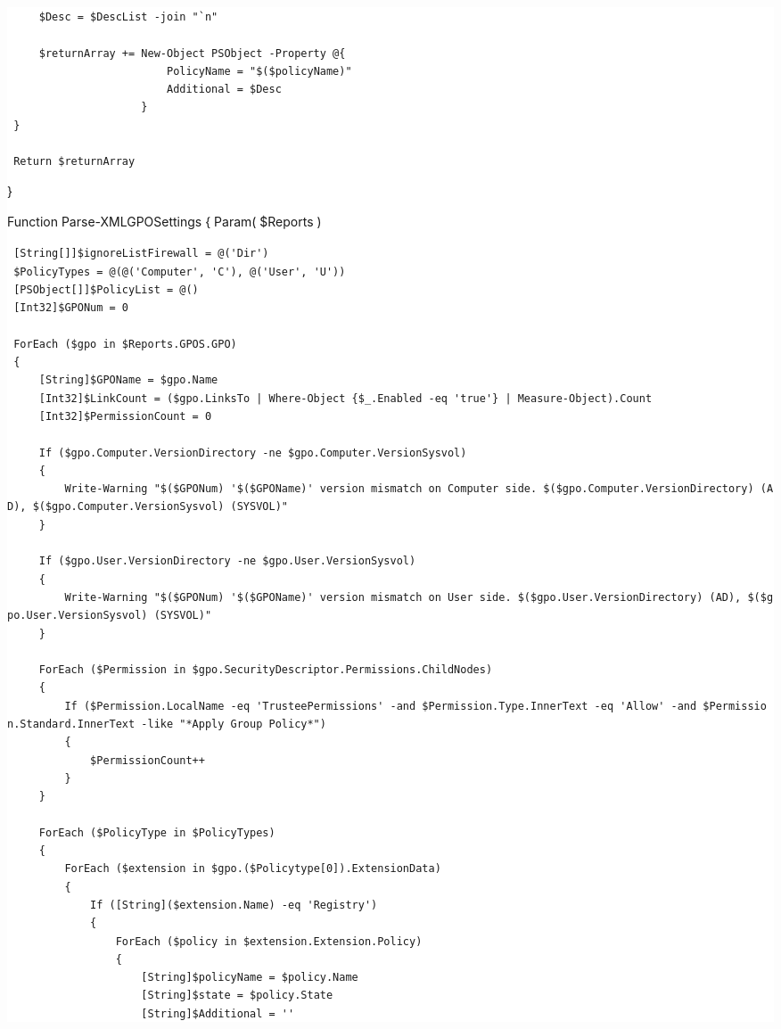          $Desc = $DescList -join "`n"
 
         $returnArray += New-Object PSObject -Property @{
                             PolicyName = "$($policyName)"
                             Additional = $Desc
                         }
     }
 
     Return $returnArray
 }
 
 
 Function Parse-XMLGPOSettings
 {
     Param(
         $Reports
     )
 
     [String[]]$ignoreListFirewall = @('Dir')
     $PolicyTypes = @(@('Computer', 'C'), @('User', 'U'))
     [PSObject[]]$PolicyList = @()
     [Int32]$GPONum = 0
 
     ForEach ($gpo in $Reports.GPOS.GPO)
     {
         [String]$GPOName = $gpo.Name
         [Int32]$LinkCount = ($gpo.LinksTo | Where-Object {$_.Enabled -eq 'true'} | Measure-Object).Count
         [Int32]$PermissionCount = 0
         
         If ($gpo.Computer.VersionDirectory -ne $gpo.Computer.VersionSysvol)
         {
             Write-Warning "$($GPONum) '$($GPOName)' version mismatch on Computer side. $($gpo.Computer.VersionDirectory) (AD), $($gpo.Computer.VersionSysvol) (SYSVOL)"
         }
 
         If ($gpo.User.VersionDirectory -ne $gpo.User.VersionSysvol)
         {
             Write-Warning "$($GPONum) '$($GPOName)' version mismatch on User side. $($gpo.User.VersionDirectory) (AD), $($gpo.User.VersionSysvol) (SYSVOL)"
         }
         
         ForEach ($Permission in $gpo.SecurityDescriptor.Permissions.ChildNodes)
         {
             If ($Permission.LocalName -eq 'TrusteePermissions' -and $Permission.Type.InnerText -eq 'Allow' -and $Permission.Standard.InnerText -like "*Apply Group Policy*")
             {
                 $PermissionCount++
             }
         }
 
         ForEach ($PolicyType in $PolicyTypes)
         {
             ForEach ($extension in $gpo.($Policytype[0]).ExtensionData)
             {
                 If ([String]($extension.Name) -eq 'Registry')
                 {
                     ForEach ($policy in $extension.Extension.Policy)
                     {
                         [String]$policyName = $policy.Name
                         [String]$state = $policy.State
                         [String]$Additional = ''
                         